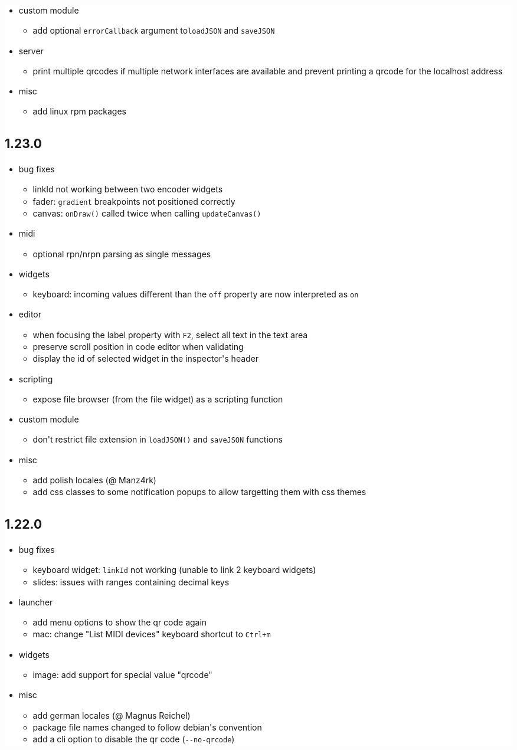 - custom module
    - add optional `errorCallback` argument to`loadJSON` and `saveJSON`

- server
    - print multiple qrcodes if multiple network interfaces are available and prevent printing a qrcode for the localhost address

- misc
    - add linux rpm packages

## 1.23.0

- bug fixes
    - linkId not working between two encoder widgets
    - fader: `gradient` breakpoints not positioned correctly
    - canvas: `onDraw()` called twice when calling `updateCanvas()`

- midi
    - optional rpn/nrpn parsing as single messages

- widgets
    - keyboard: incoming values different than the `off` property are now interpreted as `on`

- editor
    - when focusing the label property with `F2`, select all text in the text area
    - preserve scroll position in code editor when validating
    - display the id of selected widget in the inspector's header

- scripting
    - expose file browser (from the file widget) as a scripting function

- custom module
    - don't restrict file extension in `loadJSON()` and `saveJSON` functions

- misc
    - add polish locales (@ Manz4rk)
    - add css classes to some notification popups to allow targetting them with css themes

## 1.22.0

- bug fixes
    - keyboard widget: `linkId` not working (unable to link 2 keyboard widgets)
    - slides: issues with ranges containing decimal keys

- launcher
    - add menu options to show the qr code again
    - mac: change "List MIDI devices" keyboard shortcut to `Ctrl+m`

- widgets
    - image: add support for special value "qrcode"

- misc
    - add german locales (@ Magnus Reichel)
    - package file names changed to follow debian's convention
    - add a cli option to disable the qr code (`--no-qrcode`)

